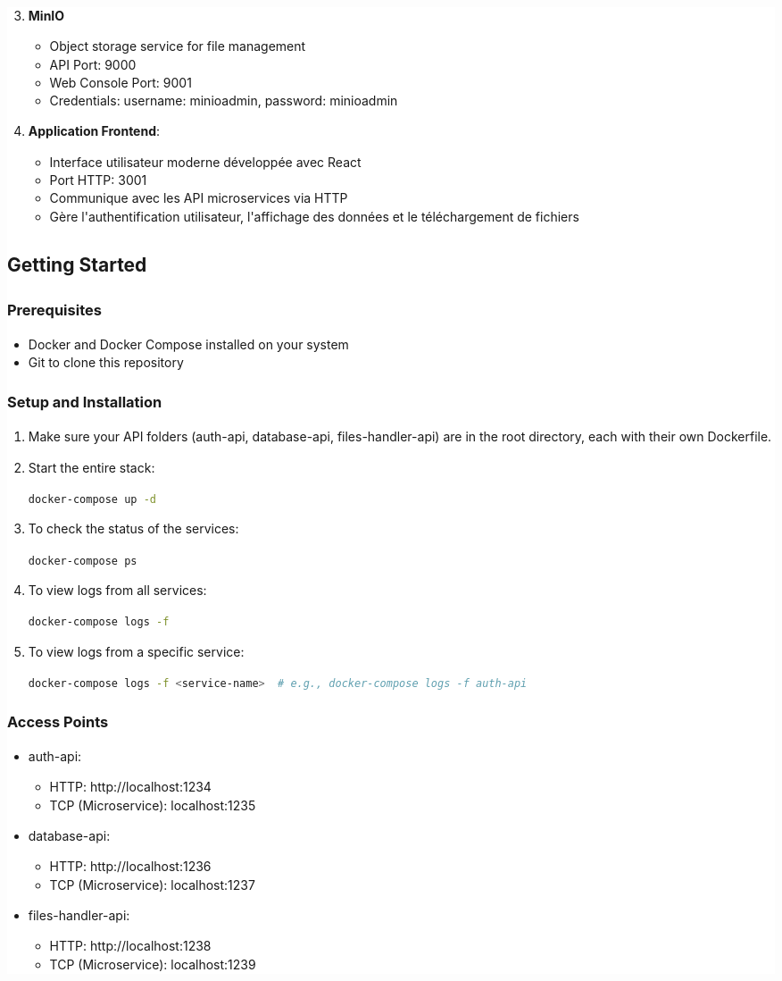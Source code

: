 3. **MinIO**
   - Object storage service for file management
   - API Port: 9000
   - Web Console Port: 9001
   - Credentials: username: minioadmin, password: minioadmin

4. **Application Frontend**:
   - Interface utilisateur moderne développée avec React
   - Port HTTP: 3001
   - Communique avec les API microservices via HTTP
   - Gère l'authentification utilisateur, l'affichage des données et le téléchargement de fichiers

## Getting Started

### Prerequisites

- Docker and Docker Compose installed on your system
- Git to clone this repository

### Setup and Installation

1. Make sure your API folders (auth-api, database-api, files-handler-api) are in the root directory, each with their own Dockerfile.

3. Start the entire stack:
   ```bash
   docker-compose up -d
   ```

4. To check the status of the services:
   ```bash
   docker-compose ps
   ```

5. To view logs from all services:
   ```bash
   docker-compose logs -f
   ```

6. To view logs from a specific service:
   ```bash
   docker-compose logs -f <service-name>  # e.g., docker-compose logs -f auth-api
   ```

### Access Points

- auth-api: 
  - HTTP: http://localhost:1234
  - TCP (Microservice): localhost:1235

- database-api:
  - HTTP: http://localhost:1236
  - TCP (Microservice): localhost:1237

- files-handler-api:
  - HTTP: http://localhost:1238
  - TCP (Microservice): localhost:1239
